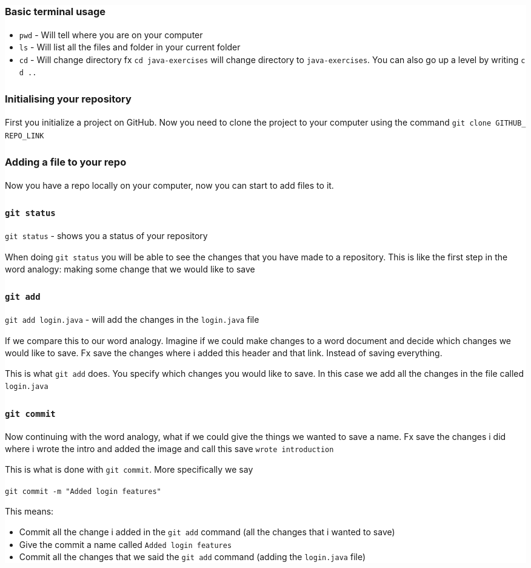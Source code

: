 

### Basic terminal usage

- `pwd` - Will tell where you are on your computer
- `ls` - Will list all the files and folder in your current folder
- `cd` - Will change directory fx `cd java-exercises` will change directory to `java-exercises`. You can also go up a level by writing `cd ..`



### Initialising your repository

First you initialize a project on GitHub. Now you need to clone the project to your computer using the command `git clone GITHUB_REPO_LINK`



### Adding a file to your repo

Now you have a repo locally on your computer, now you can start to add files to it.



### `git status`

`git status` - shows you a status of your repository

When doing `git status` you will be able to see the changes that you have made to a repository. This is like the first step in the word analogy: making some change that we would like to save



### `git add`

`git add login.java` - will add the changes in the `login.java` file

If we compare this to our word analogy. Imagine if we could make changes to a word document and decide which changes we would like to save. Fx save the changes where i added this header and that link. Instead of saving everything. 

This is what `git add` does. You specify which changes you would like to save. In this case we add all the changes in the file called `login.java`



### `git commit`

Now continuing with the word analogy, what if we could give the things we wanted to save a name. Fx save the changes i did where i wrote the intro and added the image and call this save `wrote introduction`

This is what is done with `git commit`. More specifically we say

`git commit -m "Added login features"` 

This means:

- Commit all the change i added in the `git add` command (all the changes that i wanted to save)
- Give the commit a name called `Added login features`
- Commit all the changes that we said the `git add` command (adding the `login.java` file)
